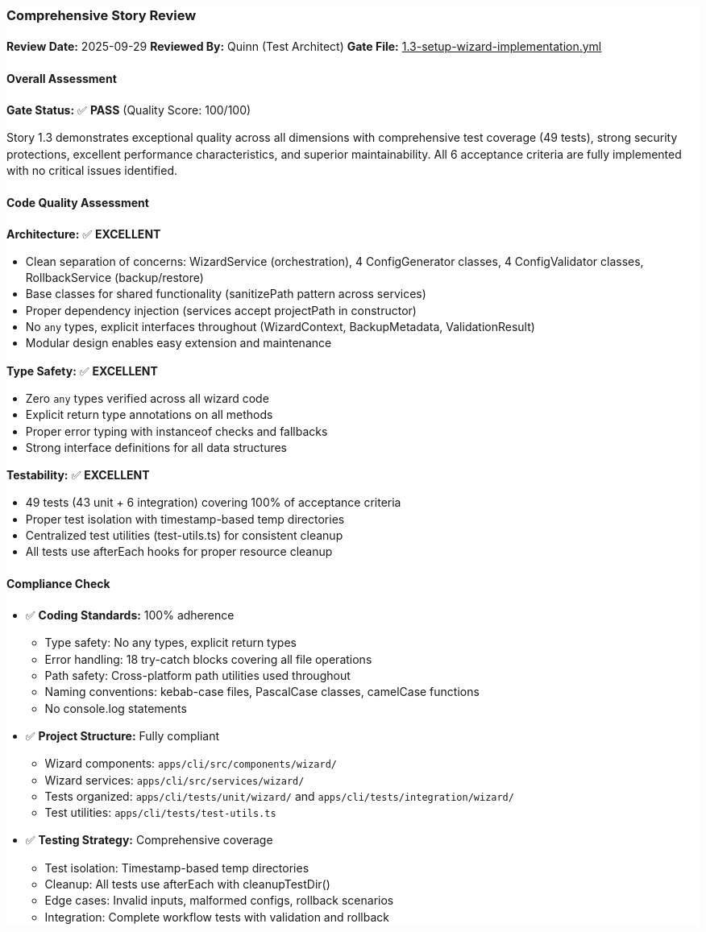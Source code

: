 
### Comprehensive Story Review

**Review Date:** 2025-09-29
**Reviewed By:** Quinn (Test Architect)
**Gate File:** [1.3-setup-wizard-implementation.yml](../qa/gates/1.3-setup-wizard-implementation.yml)

#### Overall Assessment

**Gate Status:** ✅ **PASS** (Quality Score: 100/100)

Story 1.3 demonstrates exceptional quality across all dimensions with comprehensive test coverage (49 tests), strong security protections, excellent performance characteristics, and superior maintainability. All 6 acceptance criteria are fully implemented with no critical issues identified.

#### Code Quality Assessment

**Architecture:** ✅ **EXCELLENT**
- Clean separation of concerns: WizardService (orchestration), 4 ConfigGenerator classes, 4 ConfigValidator classes, RollbackService (backup/restore)
- Base classes for shared functionality (sanitizePath pattern across services)
- Proper dependency injection (services accept projectPath in constructor)
- No `any` types, explicit interfaces throughout (WizardContext, BackupMetadata, ValidationResult)
- Modular design enables easy extension and maintenance

**Type Safety:** ✅ **EXCELLENT**
- Zero `any` types verified across all wizard code
- Explicit return type annotations on all methods
- Proper error typing with instanceof checks and fallbacks
- Strong interface definitions for all data structures

**Testability:** ✅ **EXCELLENT**
- 49 tests (43 unit + 6 integration) covering 100% of acceptance criteria
- Proper test isolation with timestamp-based temp directories
- Centralized test utilities (test-utils.ts) for consistent cleanup
- All tests use afterEach hooks for proper resource cleanup

#### Compliance Check

- ✅ **Coding Standards:** 100% adherence
  - Type safety: No any types, explicit return types
  - Error handling: 18 try-catch blocks covering all file operations
  - Path safety: Cross-platform path utilities used throughout
  - Naming conventions: kebab-case files, PascalCase classes, camelCase functions
  - No console.log statements

- ✅ **Project Structure:** Fully compliant
  - Wizard components: `apps/cli/src/components/wizard/`
  - Wizard services: `apps/cli/src/services/wizard/`
  - Tests organized: `apps/cli/tests/unit/wizard/` and `apps/cli/tests/integration/wizard/`
  - Test utilities: `apps/cli/tests/test-utils.ts`

- ✅ **Testing Strategy:** Comprehensive coverage
  - Test isolation: Timestamp-based temp directories
  - Cleanup: All tests use afterEach with cleanupTestDir()
  - Edge cases: Invalid inputs, malformed configs, rollback scenarios
  - Integration: Complete workflow tests with validation and rollback
